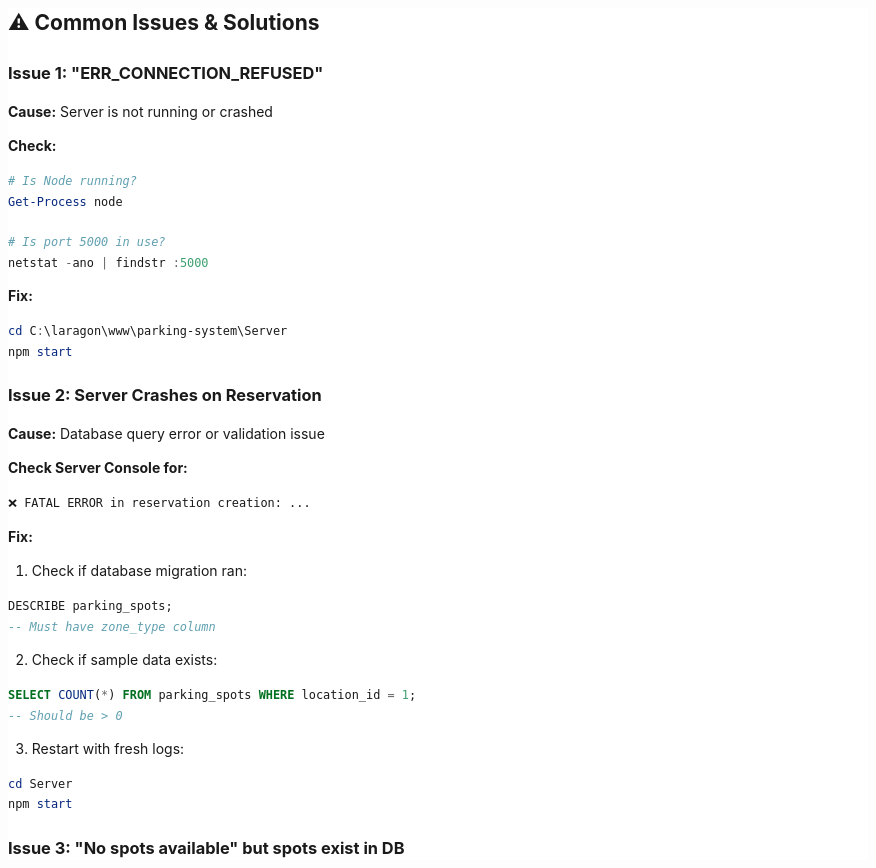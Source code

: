 
## ⚠️ Common Issues & Solutions

### Issue 1: "ERR_CONNECTION_REFUSED"

**Cause:** Server is not running or crashed

**Check:**

```powershell
# Is Node running?
Get-Process node

# Is port 5000 in use?
netstat -ano | findstr :5000
```

**Fix:**

```powershell
cd C:\laragon\www\parking-system\Server
npm start
```

### Issue 2: Server Crashes on Reservation

**Cause:** Database query error or validation issue

**Check Server Console for:**

```
❌ FATAL ERROR in reservation creation: ...
```

**Fix:**

1. Check if database migration ran:

```sql
DESCRIBE parking_spots;
-- Must have zone_type column
```

2. Check if sample data exists:

```sql
SELECT COUNT(*) FROM parking_spots WHERE location_id = 1;
-- Should be > 0
```

3. Restart with fresh logs:

```powershell
cd Server
npm start
```

### Issue 3: "No spots available" but spots exist in DB
